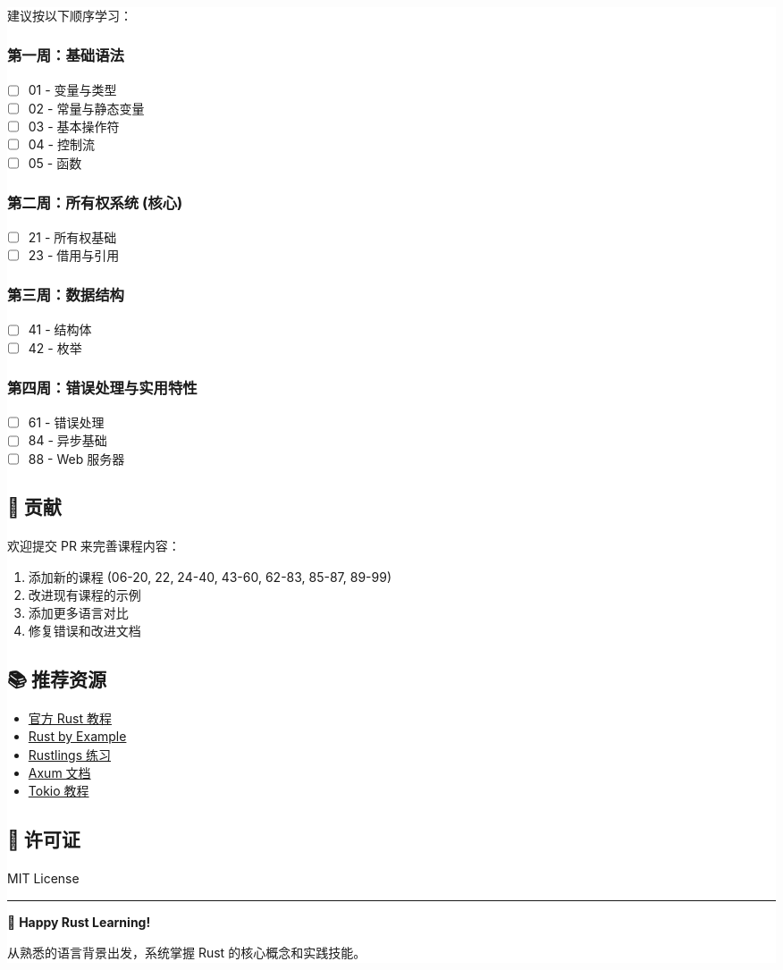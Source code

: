 建议按以下顺序学习：

### 第一周：基础语法
- [ ] 01 - 变量与类型
- [ ] 02 - 常量与静态变量  
- [ ] 03 - 基本操作符
- [ ] 04 - 控制流
- [ ] 05 - 函数

### 第二周：所有权系统 (核心)
- [ ] 21 - 所有权基础
- [ ] 23 - 借用与引用

### 第三周：数据结构
- [ ] 41 - 结构体
- [ ] 42 - 枚举

### 第四周：错误处理与实用特性
- [ ] 61 - 错误处理
- [ ] 84 - 异步基础
- [ ] 88 - Web 服务器

## 🤝 贡献

欢迎提交 PR 来完善课程内容：

1. 添加新的课程 (06-20, 22, 24-40, 43-60, 62-83, 85-87, 89-99)
2. 改进现有课程的示例
3. 添加更多语言对比
4. 修复错误和改进文档

## 📚 推荐资源

- [官方 Rust 教程](https://doc.rust-lang.org/book/)
- [Rust by Example](https://doc.rust-lang.org/rust-by-example/)
- [Rustlings 练习](https://github.com/rust-lang/rustlings)
- [Axum 文档](https://docs.rs/axum/)
- [Tokio 教程](https://tokio.rs/tokio/tutorial)

## 📄 许可证

MIT License

---

🦀 **Happy Rust Learning!** 

从熟悉的语言背景出发，系统掌握 Rust 的核心概念和实践技能。
